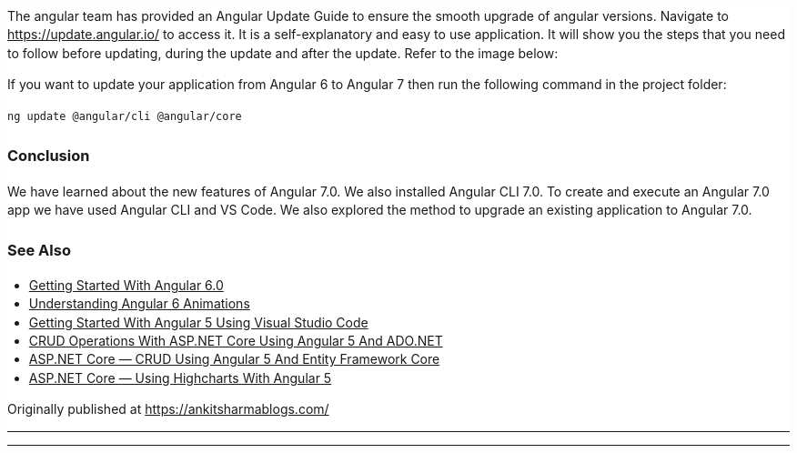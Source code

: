 <p>The angular team has provided an Angular Update Guide to ensure the smooth upgrade of angular versions. Navigate to <a href="https://update.angular.io/" rel="noopener">https://update.angular.io/</a> to access it. It is a self-explanatory and easy to use application. It will show you the steps that you need to follow before updating, during the update and after the update. Refer to the image below:</p>
<p>If you want to update your application from Angular 6 to Angular 7 then run the following command in the project folder:</p><pre><code class="language-bash">ng update @angular/cli @angular/core</code></pre>
<h3 id="conclusion">Conclusion</h3>
<p>We have learned about the new features of Angular 7.0. We also installed Angular CLI 7.0. To create and execute an Angular 7.0 app we have used Angular CLI and VS Code. We also explored the method to upgrade an existing application to Angular 7.0.</p>
<h3 id="see-also">See Also</h3>
<ul>
<li><a href="https://ankitsharmablogs.com/getting-started-with-angular-6-0/" rel="noopener">Getting Started With Angular 6.0</a></li>
<li><a href="https://ankitsharmablogs.com/understanding-angular-6-animations/" rel="noopener">Understanding Angular 6 Animations</a></li>
<li><a href="https://ankitsharmablogs.com/getting-started-with-angular-5-using-visual-studio-code/" rel="noopener">Getting Started With Angular 5 Using Visual Studio Code</a></li>
<li><a href="https://ankitsharmablogs.com/crud-operations-asp-net-core-using-angular-5-ado-net/" rel="noopener">CRUD Operations With ASP.NET Core Using Angular 5 And ADO.NET</a></li>
<li><a href="https://ankitsharmablogs.com/asp-net-core-crud-using-angular-5-and-entity-framework-core/" rel="noopener">ASP.NET Core — CRUD Using Angular 5 And Entity Framework Core</a></li>
<li><a href="https://ankitsharmablogs.com/asp-net-core-using-highcharts-with-angular-5/" rel="noopener">ASP.NET Core — Using Highcharts With Angular 5</a></li>
</ul>
<p>Originally published at <a href="https://ankitsharmablogs.com/" rel="noopener">https://ankitsharmablogs.com/</a></p>
</div>
<hr>
<hr>
</section>
</article>
</div>
</main>
</div>



